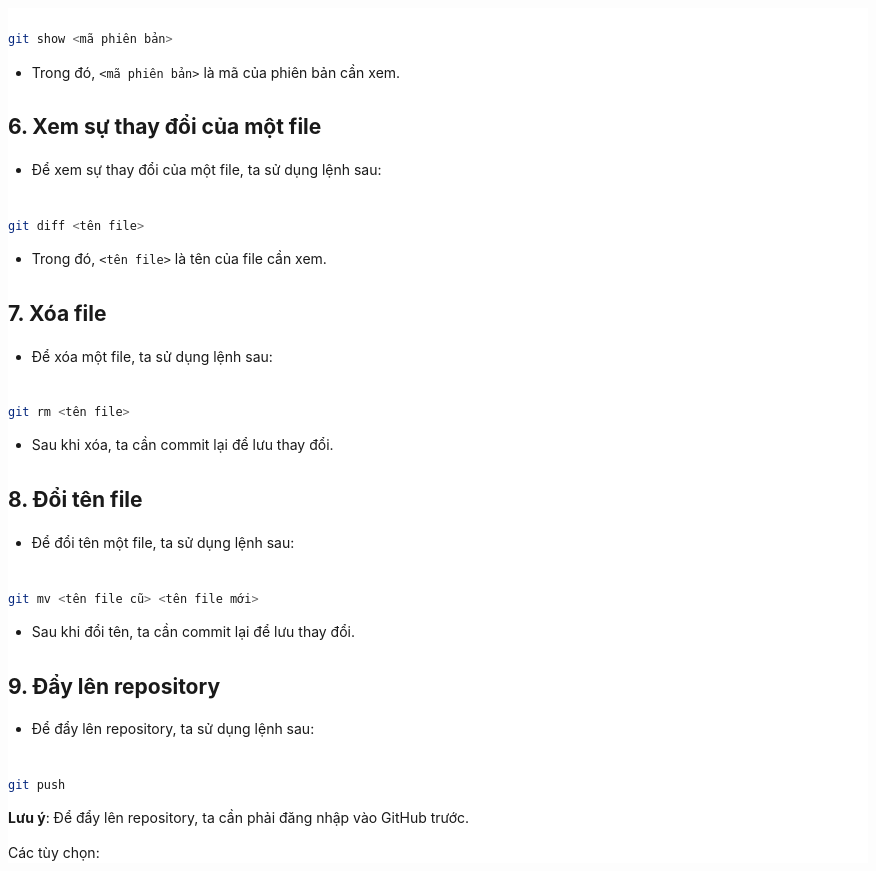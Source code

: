 ```bash

git show <mã phiên bản>

```

-   Trong đó, `<mã phiên bản>` là mã của phiên bản cần xem.

## 6. Xem sự thay đổi của một file

-   Để xem sự thay đổi của một file, ta sử dụng lệnh sau:

```bash

git diff <tên file>

```

-   Trong đó, `<tên file>` là tên của file cần xem.

## 7. Xóa file

-   Để xóa một file, ta sử dụng lệnh sau:

```bash

git rm <tên file>

```

-   Sau khi xóa, ta cần commit lại để lưu thay đổi.

## 8. Đổi tên file

-   Để đổi tên một file, ta sử dụng lệnh sau:

```bash

git mv <tên file cũ> <tên file mới>

```

-   Sau khi đổi tên, ta cần commit lại để lưu thay đổi.

## 9. Đẩy lên repository

-   Để đẩy lên repository, ta sử dụng lệnh sau:

```bash

git push

```

**Lưu ý**: Để đẩy lên repository, ta cần phải đăng nhập vào GitHub trước.

Các tùy chọn:
